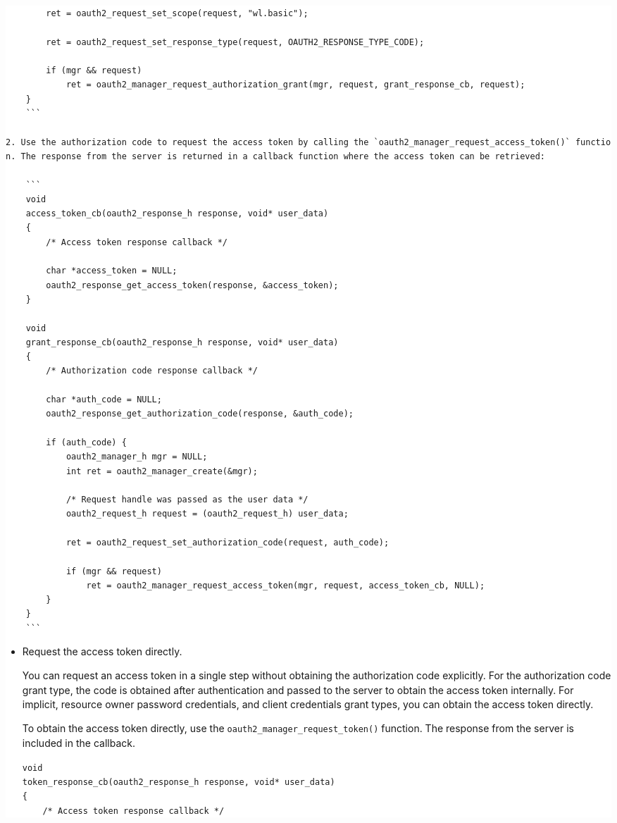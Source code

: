             ret = oauth2_request_set_scope(request, "wl.basic");

            ret = oauth2_request_set_response_type(request, OAUTH2_RESPONSE_TYPE_CODE);

            if (mgr && request)
                ret = oauth2_manager_request_authorization_grant(mgr, request, grant_response_cb, request);
        }
        ```

    2. Use the authorization code to request the access token by calling the `oauth2_manager_request_access_token()` function. The response from the server is returned in a callback function where the access token can be retrieved:

        ```
        void
        access_token_cb(oauth2_response_h response, void* user_data)
        {
            /* Access token response callback */

            char *access_token = NULL;
            oauth2_response_get_access_token(response, &access_token);
        }

        void
        grant_response_cb(oauth2_response_h response, void* user_data)
        {
            /* Authorization code response callback */

            char *auth_code = NULL;
            oauth2_response_get_authorization_code(response, &auth_code);

            if (auth_code) {
                oauth2_manager_h mgr = NULL;
                int ret = oauth2_manager_create(&mgr);

                /* Request handle was passed as the user data */
                oauth2_request_h request = (oauth2_request_h) user_data;

                ret = oauth2_request_set_authorization_code(request, auth_code);

                if (mgr && request)
                    ret = oauth2_manager_request_access_token(mgr, request, access_token_cb, NULL);
            }
        }
        ```

  - Request the access token directly.

    You can request an access token in a single step without obtaining the authorization code explicitly. For the authorization code grant type, the code is obtained after authentication and passed to the server to obtain the access token internally. For implicit, resource owner password credentials, and client credentials grant types, you can obtain the access token directly.

    To obtain the access token directly, use the `oauth2_manager_request_token()` function. The response from the server is included in the callback.

    ```
    void
    token_response_cb(oauth2_response_h response, void* user_data)
    {
        /* Access token response callback */
